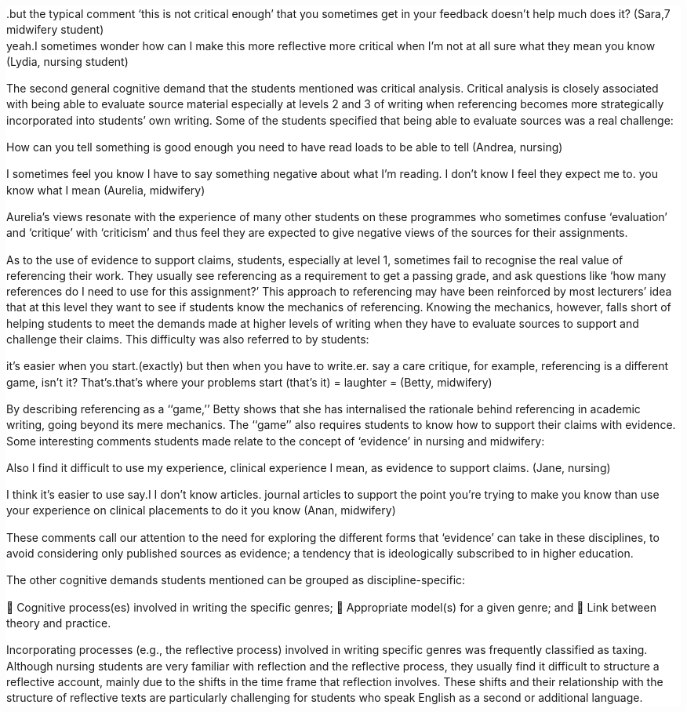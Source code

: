 .but the typical comment ‘this is not critical enough’ that you sometimes get in your feedback doesn’t help much does it? (Sara,7 midwifery student)   
yeah.I sometimes wonder how can I make this more reflective more critical when I’m not at all sure what they mean you know (Lydia, nursing student)

The second general cognitive demand that the students mentioned was critical analysis. Critical analysis is closely associated with being able to evaluate source material especially at levels 2 and 3 of writing when referencing becomes more strategically incorporated into students’ own writing. Some of the students specified that being able to evaluate sources was a real challenge:

How can you tell something is good enough you need to have read loads to be able to tell (Andrea, nursing)

I sometimes feel you know I have to say something negative about what I’m reading. I don’t know I feel they expect me to. you know what I mean (Aurelia, midwifery)

Aurelia’s views resonate with the experience of many other students on these programmes who sometimes confuse ‘evaluation’ and ‘critique’ with ‘criticism’ and thus feel they are expected to give negative views of the sources for their assignments.

As to the use of evidence to support claims, students, especially at level 1, sometimes fail to recognise the real value of referencing their work. They usually see referencing as a requirement to get a passing grade, and ask questions like ‘how many references do I need to use for this assignment?’ This approach to referencing may have been reinforced by most lecturers’ idea that at this level they want to see if students know the mechanics of referencing. Knowing the mechanics, however, falls short of helping students to meet the demands made at higher levels of writing when they have to evaluate sources to support and challenge their claims. This difficulty was also referred to by students:

it’s easier when you start.(exactly) but then when you have to write.er. say a care critique, for example, referencing is a different game, isn’t it? That’s.that’s where your problems start (that’s it) $=$ laughter $=$ (Betty, midwifery)

By describing referencing as a ‘‘game,’’ Betty shows that she has internalised the rationale behind referencing in academic writing, going beyond its mere mechanics. The ‘‘game’’ also requires students to know how to support their claims with evidence. Some interesting comments students made relate to the concept of ‘evidence’ in nursing and midwifery:

Also I find it difficult to use my experience, clinical experience I mean, as evidence to support claims. (Jane, nursing)

I think it’s easier to use say.I I don’t know articles. journal articles to support the point you’re trying to make you know than use your experience on clinical placements to do it you know (Anan, midwifery)

These comments call our attention to the need for exploring the different forms that ‘evidence’ can take in these disciplines, to avoid considering only published sources as evidence; a tendency that is ideologically subscribed to in higher education.

The other cognitive demands students mentioned can be grouped as discipline-specific:

 Cognitive process(es) involved in writing the specific genres;  Appropriate model(s) for a given genre; and  Link between theory and practice.

Incorporating processes (e.g., the reflective process) involved in writing specific genres was frequently classified as taxing. Although nursing students are very familiar with reflection and the reflective process, they usually find it difficult to structure a reflective account, mainly due to the shifts in the time frame that reflection involves. These shifts and their relationship with the structure of reflective texts are particularly challenging for students who speak English as a second or additional language.
